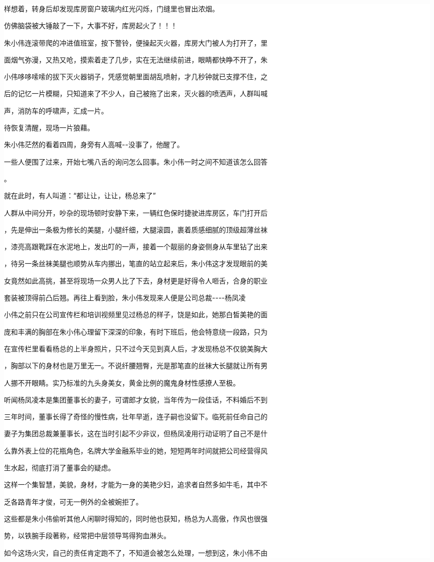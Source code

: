 样想着，转身后却发现库房窗户玻璃内红光闪烁，门缝里也冒出浓烟。

仿佛脑袋被大锤敲了一下，大事不好，库房起火了！！！

朱小伟连滚带爬的冲进值班室，按下警铃，便操起灭火器，库房大门被人为打开了，里

面烟气弥漫，又热又呛，摸索着走了几步，实在无法继续前进，眼睛都快睁不开了，朱

小伟哆哆嗦嗦的拔下灭火器销子，凭感觉朝里面胡乱喷射，才几秒钟就已支撑不住，之

后的记忆一片模糊，只知道来了不少人，自己被拖了出来，灭火器的喷洒声，人群叫喊

声，消防车的呼啸声，汇成一片。

待恢复清醒，现场一片狼藉。

朱小伟茫然的看着四周，身旁有人高喊--没事了，他醒了。

一些人便围了过来，开始七嘴八舌的询问怎么回事。朱小伟一时之间不知道该怎么回答

。

就在此时，有人叫道：“都让让，让让，杨总来了”

人群从中间分开，吵杂的现场顿时安静下来，一辆红色保时捷驶进库房区，车门打开后

，先是伸出一条极为修长的美腿，小腿纤细，大腿滚圆，裹着质感细腻的顶级超薄丝袜

，漆亮高跟靴踩在水泥地上，发出叮的一声，接着一个靓丽的身姿侧身从车里钻了出来

，待另一条丝袜美腿也顺势从车内挪出，笔直的站立起来后，朱小伟这才发现眼前的美

女竟然如此高挑，甚至将现场一众男人比了下去，身材更是好得令人咂舌，合身的职业

套装被顶得前凸后翘。再往上看到脸，朱小伟发现来人便是公司总裁----杨凤凌

小伟之前只在公司宣传栏和培训视频里见过杨总的样子，饶是如此，她那白皙美艳的面

庞和丰满的胸部在朱小伟心理留下深深的印象，有时下班后，他会特意绕一段路，只为

在宣传栏里看看杨总的上半身照片，只不过今天见到真人后，才发现杨总不仅貌美胸大

，胸部以下的身材也是万里无一。不说纤腰翘臀，光是那笔直的丝袜大长腿就让所有男

人挪不开眼睛。实乃标准的九头身美女，黄金比例的魔鬼身材性感撩人至极。

听闻杨凤凌本是集团董事长的妻子，可谓郎才女貌，当年传为一段佳话，不料婚后不到

三年时间，董事长得了奇怪的慢性病，壮年早逝，连子嗣也没留下。临死前任命自己的

妻子为集团总裁兼董事长，这在当时引起不少非议，但杨凤凌用行动证明了自己不是什

么靠外表上位的花瓶角色，名牌大学金融系毕业的她，短短两年时间就把公司经营得风

生水起，彻底打消了董事会的疑虑。

这样一个集智慧，美貌，身材，才能为一身的美艳少妇，追求者自然多如牛毛，其中不

乏各路青年才俊，可无一例外的全被婉拒了。

这些都是朱小伟偷听其他人闲聊时得知的，同时他也获知，杨总为人高傲，作风也很强

势，以铁腕手段著称，经常把中层领导骂得狗血淋头。

如今这场火灾，自己的责任肯定跑不了，不知道会被怎么处理，一想到这，朱小伟不由
